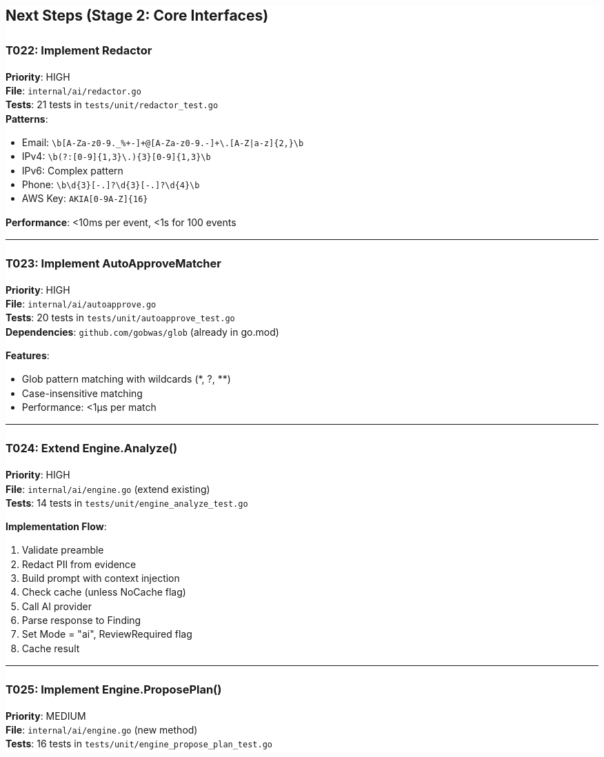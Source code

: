 
## Next Steps (Stage 2: Core Interfaces)

### T022: Implement Redactor
**Priority**: HIGH  
**File**: `internal/ai/redactor.go`  
**Tests**: 21 tests in `tests/unit/redactor_test.go`  
**Patterns**:
- Email: `\b[A-Za-z0-9._%+-]+@[A-Za-z0-9.-]+\.[A-Z|a-z]{2,}\b`
- IPv4: `\b(?:[0-9]{1,3}\.){3}[0-9]{1,3}\b`
- IPv6: Complex pattern
- Phone: `\b\d{3}[-.]?\d{3}[-.]?\d{4}\b`
- AWS Key: `AKIA[0-9A-Z]{16}`

**Performance**: <10ms per event, <1s for 100 events

---

### T023: Implement AutoApproveMatcher
**Priority**: HIGH  
**File**: `internal/ai/autoapprove.go`  
**Tests**: 20 tests in `tests/unit/autoapprove_test.go`  
**Dependencies**: `github.com/gobwas/glob` (already in go.mod)

**Features**:
- Glob pattern matching with wildcards (*, ?, **)
- Case-insensitive matching
- Performance: <1μs per match

---

### T024: Extend Engine.Analyze()
**Priority**: HIGH  
**File**: `internal/ai/engine.go` (extend existing)  
**Tests**: 14 tests in `tests/unit/engine_analyze_test.go`

**Implementation Flow**:
1. Validate preamble
2. Redact PII from evidence
3. Build prompt with context injection
4. Check cache (unless NoCache flag)
5. Call AI provider
6. Parse response to Finding
7. Set Mode = "ai", ReviewRequired flag
8. Cache result

---

### T025: Implement Engine.ProposePlan()
**Priority**: MEDIUM  
**File**: `internal/ai/engine.go` (new method)  
**Tests**: 16 tests in `tests/unit/engine_propose_plan_test.go`
